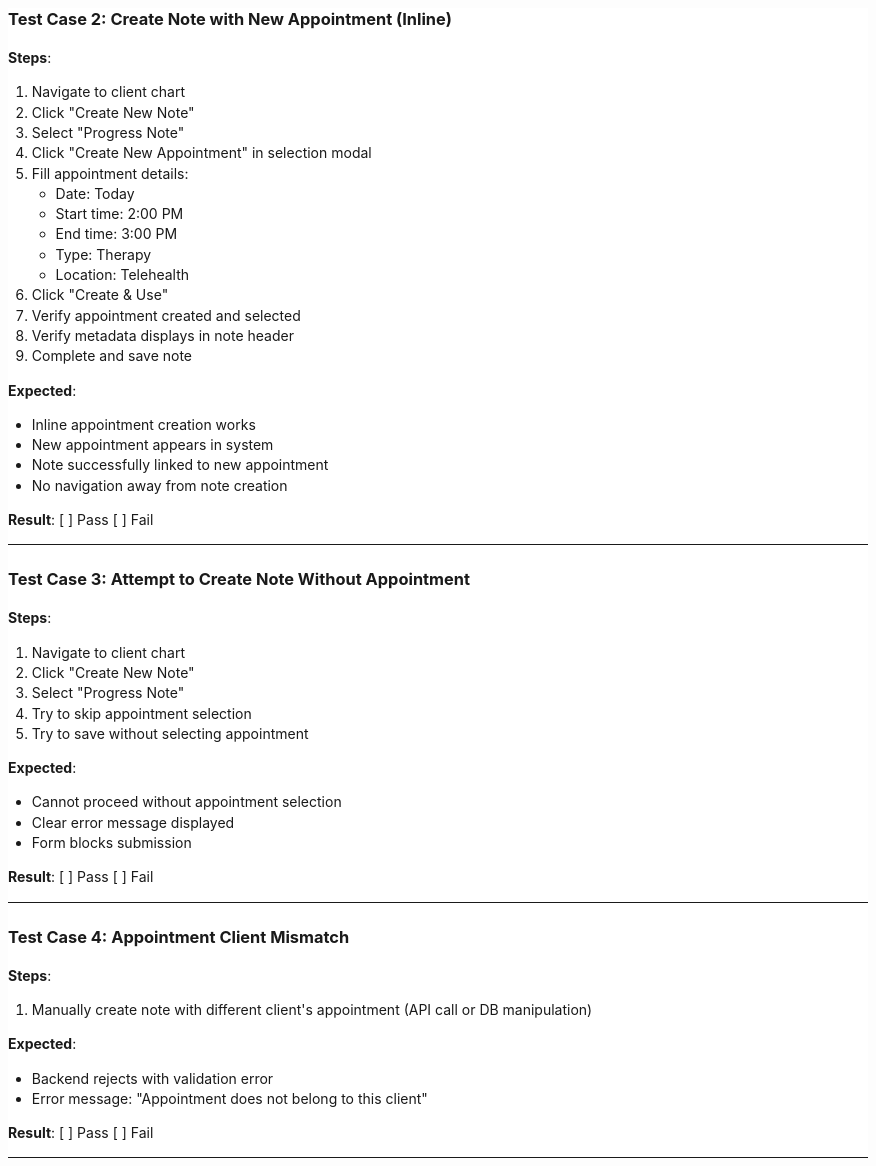 
### Test Case 2: Create Note with New Appointment (Inline)
**Steps**:
1. Navigate to client chart
2. Click "Create New Note"
3. Select "Progress Note"
4. Click "Create New Appointment" in selection modal
5. Fill appointment details:
   - Date: Today
   - Start time: 2:00 PM
   - End time: 3:00 PM
   - Type: Therapy
   - Location: Telehealth
6. Click "Create & Use"
7. Verify appointment created and selected
8. Verify metadata displays in note header
9. Complete and save note

**Expected**:
- Inline appointment creation works
- New appointment appears in system
- Note successfully linked to new appointment
- No navigation away from note creation

**Result**: [ ] Pass [ ] Fail

---

### Test Case 3: Attempt to Create Note Without Appointment
**Steps**:
1. Navigate to client chart
2. Click "Create New Note"
3. Select "Progress Note"
4. Try to skip appointment selection
5. Try to save without selecting appointment

**Expected**:
- Cannot proceed without appointment selection
- Clear error message displayed
- Form blocks submission

**Result**: [ ] Pass [ ] Fail

---

### Test Case 4: Appointment Client Mismatch
**Steps**:
1. Manually create note with different client's appointment (API call or DB manipulation)

**Expected**:
- Backend rejects with validation error
- Error message: "Appointment does not belong to this client"

**Result**: [ ] Pass [ ] Fail

---